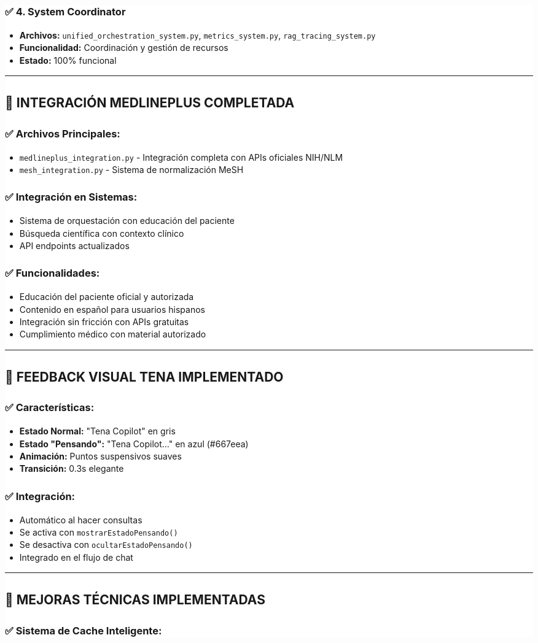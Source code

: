 ### **✅ 4. System Coordinator**

- **Archivos:** `unified_orchestration_system.py`, `metrics_system.py`, `rag_tracing_system.py`
- **Funcionalidad:** Coordinación y gestión de recursos
- **Estado:** 100% funcional

---

## 🏥 **INTEGRACIÓN MEDLINEPLUS COMPLETADA**

### **✅ Archivos Principales:**

- `medlineplus_integration.py` - Integración completa con APIs oficiales NIH/NLM
- `mesh_integration.py` - Sistema de normalización MeSH

### **✅ Integración en Sistemas:**

- Sistema de orquestación con educación del paciente
- Búsqueda científica con contexto clínico
- API endpoints actualizados

### **✅ Funcionalidades:**

- Educación del paciente oficial y autorizada
- Contenido en español para usuarios hispanos
- Integración sin fricción con APIs gratuitas
- Cumplimiento médico con material autorizado

---

## 🎨 **FEEDBACK VISUAL TENA IMPLEMENTADO**

### **✅ Características:**

- **Estado Normal:** "Tena Copilot" en gris
- **Estado "Pensando":** "Tena Copilot..." en azul (#667eea)
- **Animación:** Puntos suspensivos suaves
- **Transición:** 0.3s elegante

### **✅ Integración:**

- Automático al hacer consultas
- Se activa con `mostrarEstadoPensando()`
- Se desactiva con `ocultarEstadoPensando()`
- Integrado en el flujo de chat

---

## 🔧 **MEJORAS TÉCNICAS IMPLEMENTADAS**

### **✅ Sistema de Cache Inteligente:**

